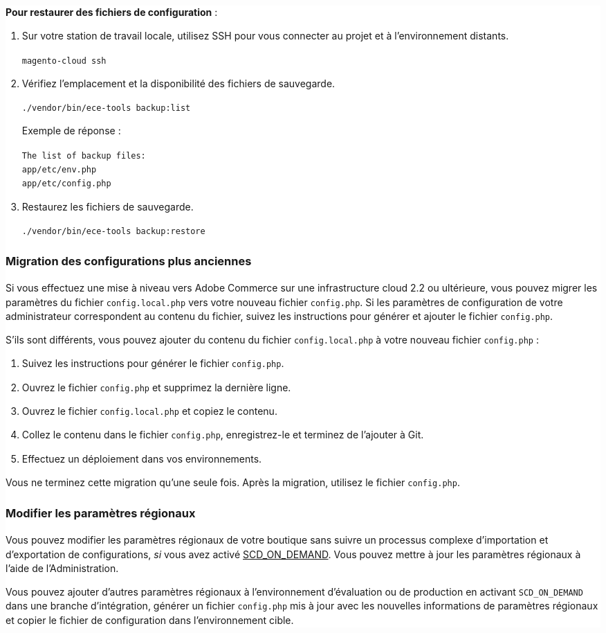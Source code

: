 **Pour restaurer des fichiers de configuration** :

1. Sur votre station de travail locale, utilisez SSH pour vous connecter au projet et à l’environnement distants.

   ```bash
   magento-cloud ssh
   ```

1. Vérifiez l’emplacement et la disponibilité des fichiers de sauvegarde.

   ```bash
   ./vendor/bin/ece-tools backup:list
   ```

   Exemple de réponse :

   ```
   The list of backup files:
   app/etc/env.php
   app/etc/config.php
   ```

1. Restaurez les fichiers de sauvegarde.

   ```bash
   ./vendor/bin/ece-tools backup:restore
   ```

### Migration des configurations plus anciennes

Si vous effectuez une mise à niveau vers Adobe Commerce sur une infrastructure cloud 2.2 ou ultérieure, vous pouvez migrer les paramètres du fichier `config.local.php` vers votre nouveau fichier `config.php`. Si les paramètres de configuration de votre administrateur correspondent au contenu du fichier, suivez les instructions pour générer et ajouter le fichier `config.php`.

S’ils sont différents, vous pouvez ajouter du contenu du fichier `config.local.php` à votre nouveau fichier `config.php` :

1. Suivez les instructions pour générer le fichier `config.php`.

1. Ouvrez le fichier `config.php` et supprimez la dernière ligne.

1. Ouvrez le fichier `config.local.php` et copiez le contenu.

1. Collez le contenu dans le fichier `config.php`, enregistrez-le et terminez de l’ajouter à Git.

1. Effectuez un déploiement dans vos environnements.

Vous ne terminez cette migration qu’une seule fois. Après la migration, utilisez le fichier `config.php`.

### Modifier les paramètres régionaux

Vous pouvez modifier les paramètres régionaux de votre boutique sans suivre un processus complexe d’importation et d’exportation de configurations, _si_ vous avez activé [SCD_ON_DEMAND](../environment/variables-global.md#scd_on_demand). Vous pouvez mettre à jour les paramètres régionaux à l’aide de l’Administration.

Vous pouvez ajouter d’autres paramètres régionaux à l’environnement d’évaluation ou de production en activant `SCD_ON_DEMAND` dans une branche d’intégration, générer un fichier `config.php` mis à jour avec les nouvelles informations de paramètres régionaux et copier le fichier de configuration dans l’environnement cible.
